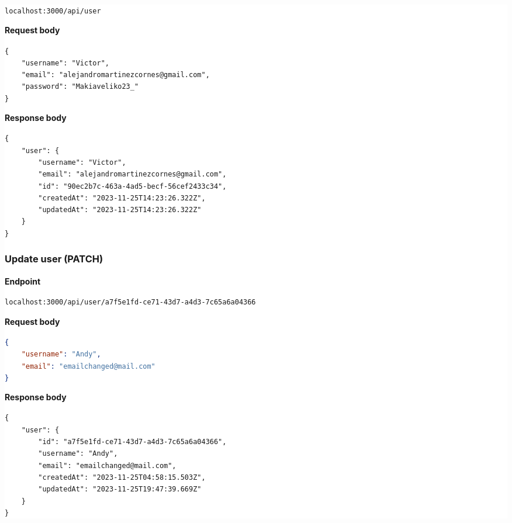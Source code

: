 ```shell
localhost:3000/api/user
```

**Request body**

```shell
{
    "username": "Victor",
    "email": "alejandromartinezcornes@gmail.com",
    "password": "Makiaveliko23_"
}
```

**Response body**

```shell
{
    "user": {
        "username": "Victor",
        "email": "alejandromartinezcornes@gmail.com",
        "id": "90ec2b7c-463a-4ad5-becf-56cef2433c34",
        "createdAt": "2023-11-25T14:23:26.322Z",
        "updatedAt": "2023-11-25T14:23:26.322Z"
    }
}
```

### Update user (PATCH)

**Endpoint**

```shell
localhost:3000/api/user/a7f5e1fd-ce71-43d7-a4d3-7c65a6a04366
```

**Request body**

```json
{
	"username": "Andy",
	"email": "emailchanged@mail.com"
}
```

**Response body**

```shell
{
    "user": {
        "id": "a7f5e1fd-ce71-43d7-a4d3-7c65a6a04366",
        "username": "Andy",
        "email": "emailchanged@mail.com",
        "createdAt": "2023-11-25T04:58:15.503Z",
        "updatedAt": "2023-11-25T19:47:39.669Z"
    }
}
```
